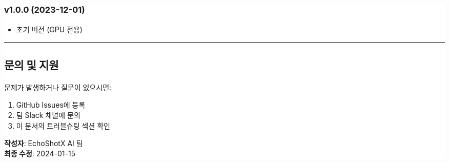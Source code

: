 ### v1.0.0 (2023-12-01)
- 초기 버전 (GPU 전용)

---

## 문의 및 지원

문제가 발생하거나 질문이 있으시면:
1. GitHub Issues에 등록
2. 팀 Slack 채널에 문의
3. 이 문서의 트러블슈팅 섹션 확인

**작성자**: EchoShotX AI 팀  
**최종 수정**: 2024-01-15

